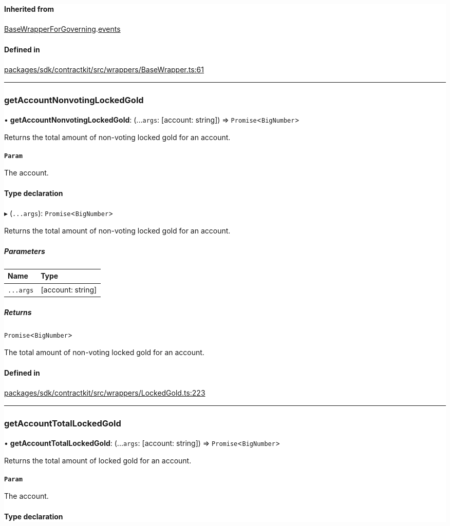 #### Inherited from

[BaseWrapperForGoverning](wrappers_BaseWrapperForGoverning.BaseWrapperForGoverning.md).[events](wrappers_BaseWrapperForGoverning.BaseWrapperForGoverning.md#events)

#### Defined in

[packages/sdk/contractkit/src/wrappers/BaseWrapper.ts:61](https://github.com/celo-org/developer-tooling/blob/master/packages/sdk/contractkit/src/wrappers/BaseWrapper.ts#L61)

___

### getAccountNonvotingLockedGold

• **getAccountNonvotingLockedGold**: (...`args`: [account: string]) => `Promise`\<`BigNumber`\>

Returns the total amount of non-voting locked gold for an account.

**`Param`**

The account.

#### Type declaration

▸ (`...args`): `Promise`\<`BigNumber`\>

Returns the total amount of non-voting locked gold for an account.

##### Parameters

| Name | Type |
| :------ | :------ |
| `...args` | [account: string] |

##### Returns

`Promise`\<`BigNumber`\>

The total amount of non-voting locked gold for an account.

#### Defined in

[packages/sdk/contractkit/src/wrappers/LockedGold.ts:223](https://github.com/celo-org/developer-tooling/blob/master/packages/sdk/contractkit/src/wrappers/LockedGold.ts#L223)

___

### getAccountTotalLockedGold

• **getAccountTotalLockedGold**: (...`args`: [account: string]) => `Promise`\<`BigNumber`\>

Returns the total amount of locked gold for an account.

**`Param`**

The account.

#### Type declaration

